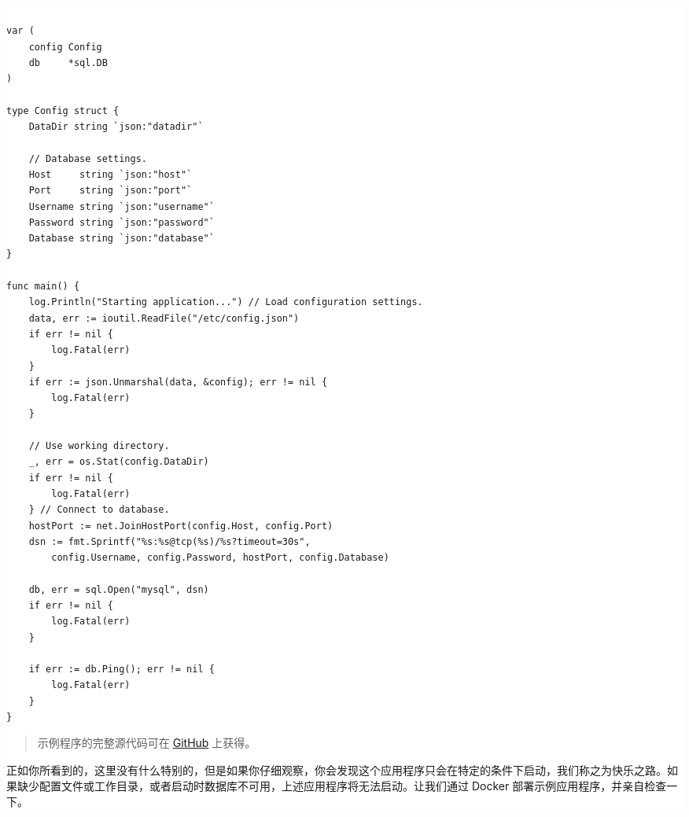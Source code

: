 ```

var (
    config Config
    db     *sql.DB
)

type Config struct {
    DataDir string `json:"datadir"`

    // Database settings.
    Host     string `json:"host"`
    Port     string `json:"port"`
    Username string `json:"username"`
    Password string `json:"password"`
    Database string `json:"database"`
}

func main() {
    log.Println("Starting application...") // Load configuration settings.
    data, err := ioutil.ReadFile("/etc/config.json")
    if err != nil {
        log.Fatal(err)
    }
    if err := json.Unmarshal(data, &config); err != nil {
        log.Fatal(err)
    }

    // Use working directory.
    _, err = os.Stat(config.DataDir)
    if err != nil {
        log.Fatal(err)
    } // Connect to database.
    hostPort := net.JoinHostPort(config.Host, config.Port)
    dsn := fmt.Sprintf("%s:%s@tcp(%s)/%s?timeout=30s",
        config.Username, config.Password, hostPort, config.Database)

    db, err = sql.Open("mysql", dsn)
    if err != nil {
        log.Fatal(err)
    }

    if err := db.Ping(); err != nil {
        log.Fatal(err)
    }
}
```

> 示例程序的完整源代码可在 [GitHub](https://github.com/kelseyhightower/12-fractured-apps) 上获得。

正如你所看到的，这里没有什么特别的，但是如果你仔细观察，你会发现这个应用程序只会在特定的条件下启动，我们称之为快乐之路。如果缺少配置文件或工作目录，或者启动时数据库不可用，上述应用程序将无法启动。让我们通过 Docker 部署示例应用程序，并亲自检查一下。
